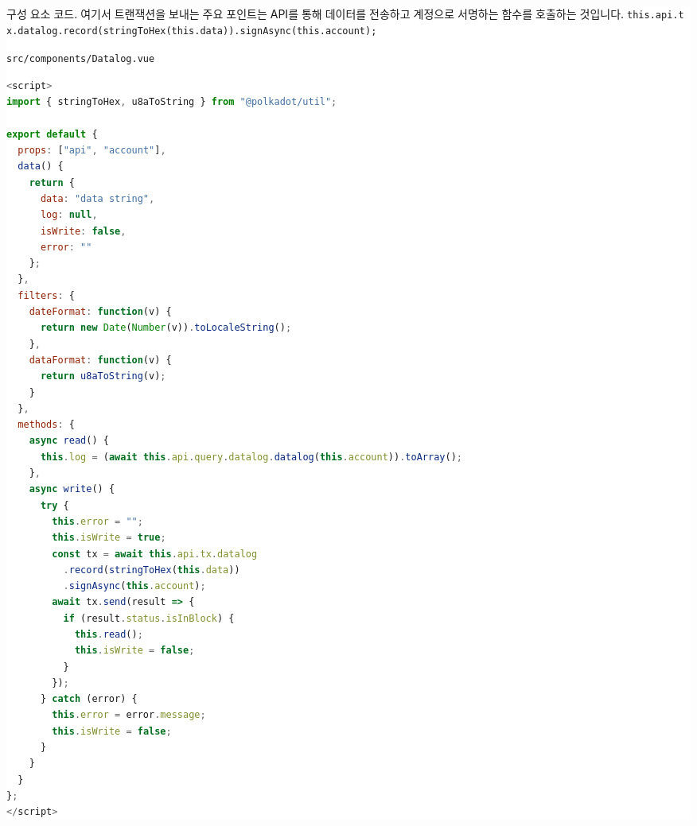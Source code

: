 구성 요소 코드. 여기서 트랜잭션을 보내는 주요 포인트는 API를 통해 데이터를 전송하고 계정으로 서명하는 함수를 호출하는 것입니다. `this.api.tx.datalog.record(stringToHex(this.data)).signAsync(this.account);`

`src/components/Datalog.vue`
```js
<script>
import { stringToHex, u8aToString } from "@polkadot/util";

export default {
  props: ["api", "account"],
  data() {
    return {
      data: "data string",
      log: null,
      isWrite: false,
      error: ""
    };
  },
  filters: {
    dateFormat: function(v) {
      return new Date(Number(v)).toLocaleString();
    },
    dataFormat: function(v) {
      return u8aToString(v);
    }
  },
  methods: {
    async read() {
      this.log = (await this.api.query.datalog.datalog(this.account)).toArray();
    },
    async write() {
      try {
        this.error = "";
        this.isWrite = true;
        const tx = await this.api.tx.datalog
          .record(stringToHex(this.data))
          .signAsync(this.account);
        await tx.send(result => {
          if (result.status.isInBlock) {
            this.read();
            this.isWrite = false;
          }
        });
      } catch (error) {
        this.error = error.message;
        this.isWrite = false;
      }
    }
  }
};
</script>
```
